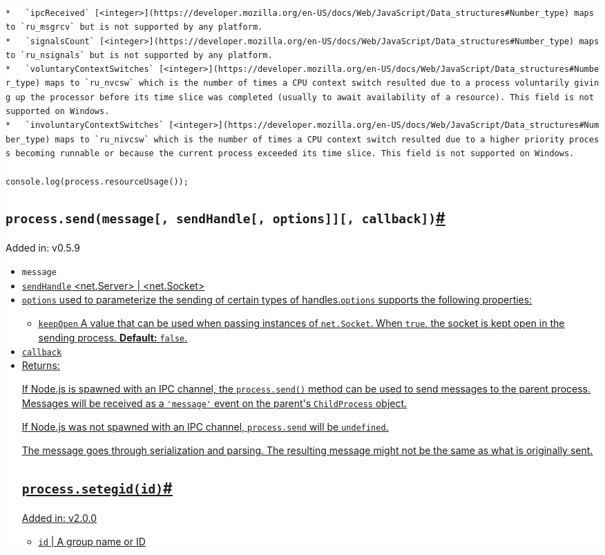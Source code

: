     *   `ipcReceived` [<integer>](https://developer.mozilla.org/en-US/docs/Web/JavaScript/Data_structures#Number_type) maps to `ru_msgrcv` but is not supported by any platform.
    *   `signalsCount` [<integer>](https://developer.mozilla.org/en-US/docs/Web/JavaScript/Data_structures#Number_type) maps to `ru_nsignals` but is not supported by any platform.
    *   `voluntaryContextSwitches` [<integer>](https://developer.mozilla.org/en-US/docs/Web/JavaScript/Data_structures#Number_type) maps to `ru_nvcsw` which is the number of times a CPU context switch resulted due to a process voluntarily giving up the processor before its time slice was completed (usually to await availability of a resource). This field is not supported on Windows.
    *   `involuntaryContextSwitches` [<integer>](https://developer.mozilla.org/en-US/docs/Web/JavaScript/Data_structures#Number_type) maps to `ru_nivcsw` which is the number of times a CPU context switch resulted due to a higher priority process becoming runnable or because the current process exceeded its time slice. This field is not supported on Windows.

    console.log(process.resourceUsage());
    

`process.send(message[, sendHandle[, options]][, callback])`[#](#process_process_send_message_sendhandle_options_callback)
--------------------------------------------------------------------------------------------------------------------------

Added in: v0.5.9

*   `message` [<Object>](https://developer.mozilla.org/en-US/docs/Web/JavaScript/Reference/Global_Objects/Object)
*   `sendHandle` [<net.Server>](chrome-extension://cjedbglnccaioiolemnfhjncicchinao/net.html#net_class_net_server) | [<net.Socket>](chrome-extension://cjedbglnccaioiolemnfhjncicchinao/net.html#net_class_net_socket)
*   `options` [<Object>](https://developer.mozilla.org/en-US/docs/Web/JavaScript/Reference/Global_Objects/Object) used to parameterize the sending of certain types of handles.`options` supports the following properties:
    *   `keepOpen` [<boolean>](https://developer.mozilla.org/en-US/docs/Web/JavaScript/Data_structures#Boolean_type) A value that can be used when passing instances of `net.Socket`. When `true`, the socket is kept open in the sending process. **Default:** `false`.
*   `callback` [<Function>](https://developer.mozilla.org/en-US/docs/Web/JavaScript/Reference/Global_Objects/Function)
*   Returns: [<boolean>](https://developer.mozilla.org/en-US/docs/Web/JavaScript/Data_structures#Boolean_type)

If Node.js is spawned with an IPC channel, the `process.send()` method can be used to send messages to the parent process. Messages will be received as a [`'message'`](chrome-extension://cjedbglnccaioiolemnfhjncicchinao/child_process.html#child_process_event_message) event on the parent's [`ChildProcess`](chrome-extension://cjedbglnccaioiolemnfhjncicchinao/child_process.html#child_process_class_childprocess) object.

If Node.js was not spawned with an IPC channel, `process.send` will be `undefined`.

The message goes through serialization and parsing. The resulting message might not be the same as what is originally sent.

`process.setegid(id)`[#](#process_process_setegid_id)
-----------------------------------------------------

Added in: v2.0.0

*   `id` [<string>](https://developer.mozilla.org/en-US/docs/Web/JavaScript/Data_structures#String_type) | [<number>](https://developer.mozilla.org/en-US/docs/Web/JavaScript/Data_structures#Number_type) A group name or ID
